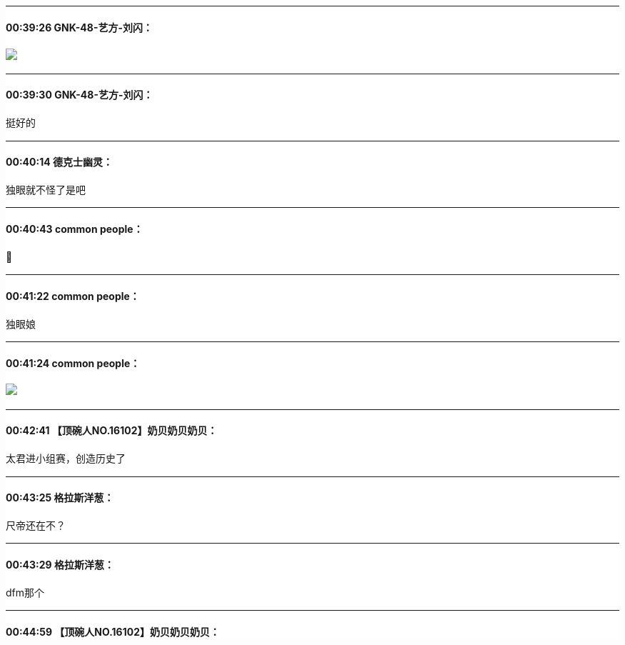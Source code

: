 *****

#### 00:39:26  GNK-48-艺方-刘闪：

![](http://gchat.qpic.cn/gchatpic_new/3023857629/614391357-2565786437-B914F8CF1B27BB223584BCDA7278C6DE/0?term=2")

*****

#### 00:39:30  GNK-48-艺方-刘闪：

挺好的

*****

#### 00:40:14  德克士幽灵：

独眼就不怪了是吧

*****

#### 00:40:43  common people：

🤔

*****

#### 00:41:22  common people：

独眼娘

*****

#### 00:41:24  common people：

![](http://gchat.qpic.cn/gchatpic_new/2994013508/614391357-2705199927-B7985024568F802417641BDAF360C409/0?term=2")

*****

#### 00:42:41  【顶碗人NO.16102】奶贝奶贝奶贝：

太君进小组赛，创造历史了

*****

#### 00:43:25  格拉斯洋葱：

尺帝还在不？

*****

#### 00:43:29  格拉斯洋葱：

dfm那个

*****

#### 00:44:59  【顶碗人NO.16102】奶贝奶贝奶贝：
